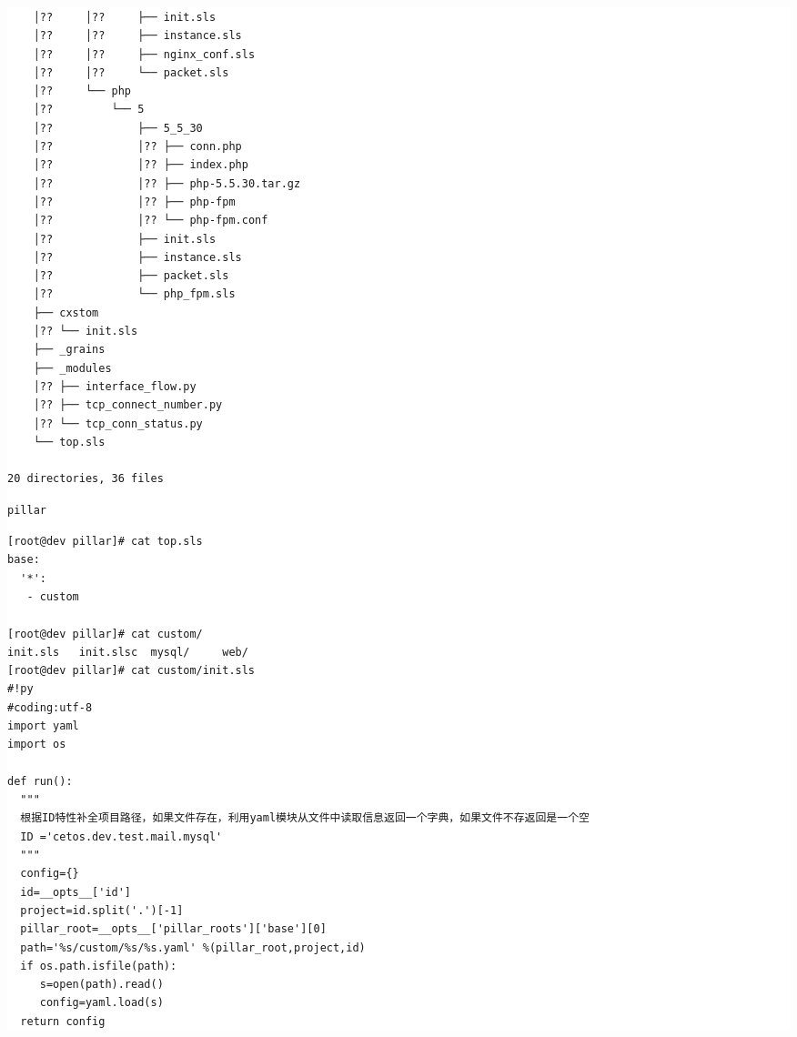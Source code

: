 ```
    │??     │??     ├── init.sls
    │??     │??     ├── instance.sls
    │??     │??     ├── nginx_conf.sls
    │??     │??     └── packet.sls
    │??     └── php
    │??         └── 5
    │??             ├── 5_5_30
    │??             │?? ├── conn.php
    │??             │?? ├── index.php
    │??             │?? ├── php-5.5.30.tar.gz
    │??             │?? ├── php-fpm
    │??             │?? └── php-fpm.conf
    │??             ├── init.sls
    │??             ├── instance.sls
    │??             ├── packet.sls
    │??             └── php_fpm.sls
    ├── cxstom
    │?? └── init.sls
    ├── _grains
    ├── _modules
    │?? ├── interface_flow.py
    │?? ├── tcp_connect_number.py
    │?? └── tcp_conn_status.py
    └── top.sls

20 directories, 36 files

```
`pillar`
```
[root@dev pillar]# cat top.sls 
base:
  '*':
   - custom

[root@dev pillar]# cat custom/
init.sls   init.slsc  mysql/     web/       
[root@dev pillar]# cat custom/init.sls
#!py
#coding:utf-8
import yaml
import os

def run():
  """
  根据ID特性补全项目路径，如果文件存在，利用yaml模块从文件中读取信息返回一个字典，如果文件不存返回是一个空
  ID ='cetos.dev.test.mail.mysql'
  """ 
  config={}
  id=__opts__['id']
  project=id.split('.')[-1]
  pillar_root=__opts__['pillar_roots']['base'][0]
  path='%s/custom/%s/%s.yaml' %(pillar_root,project,id)
  if os.path.isfile(path):
     s=open(path).read()
     config=yaml.load(s)
  return config

```
